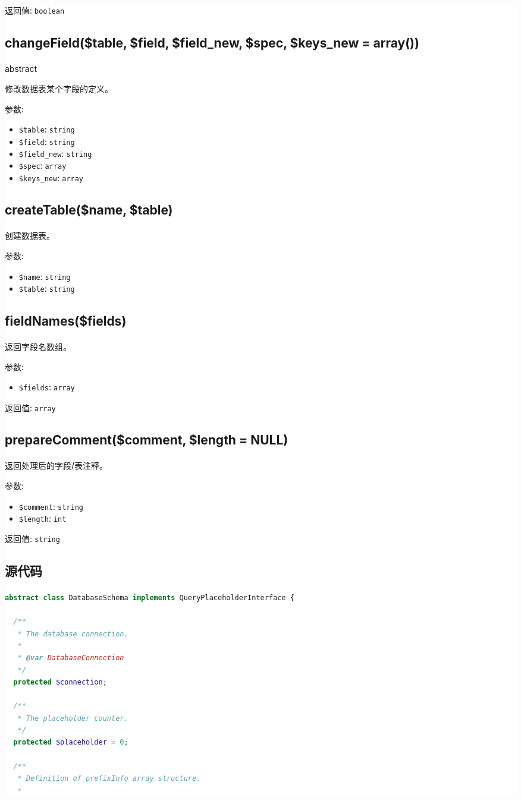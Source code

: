 返回值: `boolean`


## changeField($table, $field, $field_new, $spec, $keys_new = array())
<Badge>abstract</Badge>

修改数据表某个字段的定义。

参数:
- `$table`: `string`
- `$field`: `string`
- `$field_new`: `string`
- `$spec`: `array`
- `$keys_new`: `array`


## createTable($name, $table)

创建数据表。

参数:
- `$name`: `string`
- `$table`: `string`


## fieldNames($fields)

返回字段名数组。

参数:
- `$fields`: `array`

返回值: `array`


## prepareComment($comment, $length = NULL)

返回处理后的字段/表注释。

参数:
- `$comment`: `string`
- `$length`: `int`

返回值: `string`




## 源代码
```php
abstract class DatabaseSchema implements QueryPlaceholderInterface {

  /**
   * The database connection.
   *
   * @var DatabaseConnection
   */
  protected $connection;

  /**
   * The placeholder counter.
   */
  protected $placeholder = 0;

  /**
   * Definition of prefixInfo array structure.
   *
```